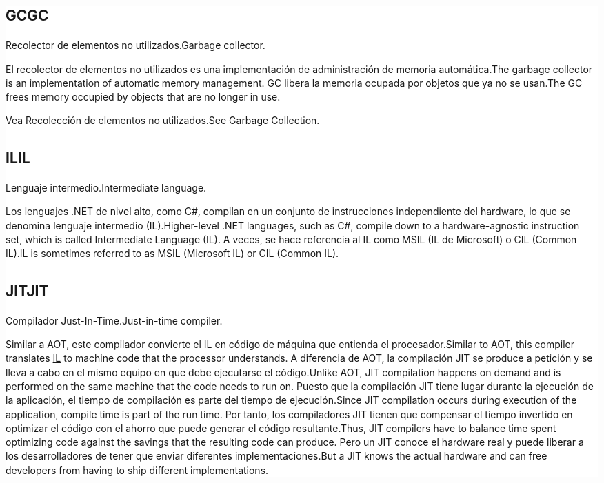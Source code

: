 ## <a name="gc"></a><span data-ttu-id="8bd9c-173">GC</span><span class="sxs-lookup"><span data-stu-id="8bd9c-173">GC</span></span>

<span data-ttu-id="8bd9c-174">Recolector de elementos no utilizados.</span><span class="sxs-lookup"><span data-stu-id="8bd9c-174">Garbage collector.</span></span>

<span data-ttu-id="8bd9c-175">El recolector de elementos no utilizados es una implementación de administración de memoria automática.</span><span class="sxs-lookup"><span data-stu-id="8bd9c-175">The garbage collector is an implementation of automatic memory management.</span></span>  <span data-ttu-id="8bd9c-176">GC libera la memoria ocupada por objetos que ya no se usan.</span><span class="sxs-lookup"><span data-stu-id="8bd9c-176">The GC frees memory occupied by objects that are no longer in use.</span></span>

<span data-ttu-id="8bd9c-177">Vea [Recolección de elementos no utilizados](garbage-collection/index.md).</span><span class="sxs-lookup"><span data-stu-id="8bd9c-177">See [Garbage Collection](garbage-collection/index.md).</span></span>

## <a name="il"></a><span data-ttu-id="8bd9c-178">IL</span><span class="sxs-lookup"><span data-stu-id="8bd9c-178">IL</span></span>

<span data-ttu-id="8bd9c-179">Lenguaje intermedio.</span><span class="sxs-lookup"><span data-stu-id="8bd9c-179">Intermediate language.</span></span>

<span data-ttu-id="8bd9c-180">Los lenguajes .NET de nivel alto, como C#, compilan en un conjunto de instrucciones independiente del hardware, lo que se denomina lenguaje intermedio (IL).</span><span class="sxs-lookup"><span data-stu-id="8bd9c-180">Higher-level .NET languages, such as C#, compile down to a hardware-agnostic instruction set, which is called Intermediate Language (IL).</span></span> <span data-ttu-id="8bd9c-181">A veces, se hace referencia al IL como MSIL (IL de Microsoft) o CIL (Common IL).</span><span class="sxs-lookup"><span data-stu-id="8bd9c-181">IL is sometimes referred to as MSIL (Microsoft IL) or CIL (Common IL).</span></span>

## <a name="jit"></a><span data-ttu-id="8bd9c-182">JIT</span><span class="sxs-lookup"><span data-stu-id="8bd9c-182">JIT</span></span>

<span data-ttu-id="8bd9c-183">Compilador Just-In-Time.</span><span class="sxs-lookup"><span data-stu-id="8bd9c-183">Just-in-time compiler.</span></span>

<span data-ttu-id="8bd9c-184">Similar a [AOT](#aot), este compilador convierte el [IL](#il) en código de máquina que entienda el procesador.</span><span class="sxs-lookup"><span data-stu-id="8bd9c-184">Similar to [AOT](#aot), this compiler translates [IL](#il) to machine code that the processor understands.</span></span> <span data-ttu-id="8bd9c-185">A diferencia de AOT, la compilación JIT se produce a petición y se lleva a cabo en el mismo equipo en que debe ejecutarse el código.</span><span class="sxs-lookup"><span data-stu-id="8bd9c-185">Unlike AOT, JIT compilation happens on demand and is performed on the same machine that the code needs to run on.</span></span> <span data-ttu-id="8bd9c-186">Puesto que la compilación JIT tiene lugar durante la ejecución de la aplicación, el tiempo de compilación es parte del tiempo de ejecución.</span><span class="sxs-lookup"><span data-stu-id="8bd9c-186">Since JIT compilation occurs during execution of the application, compile time is part of the run time.</span></span> <span data-ttu-id="8bd9c-187">Por tanto, los compiladores JIT tienen que compensar el tiempo invertido en optimizar el código con el ahorro que puede generar el código resultante.</span><span class="sxs-lookup"><span data-stu-id="8bd9c-187">Thus, JIT compilers have to balance time spent optimizing code against the savings that the resulting code can produce.</span></span> <span data-ttu-id="8bd9c-188">Pero un JIT conoce el hardware real y puede liberar a los desarrolladores de tener que enviar diferentes implementaciones.</span><span class="sxs-lookup"><span data-stu-id="8bd9c-188">But a JIT knows the actual hardware and can free developers from having to ship different implementations.</span></span>
